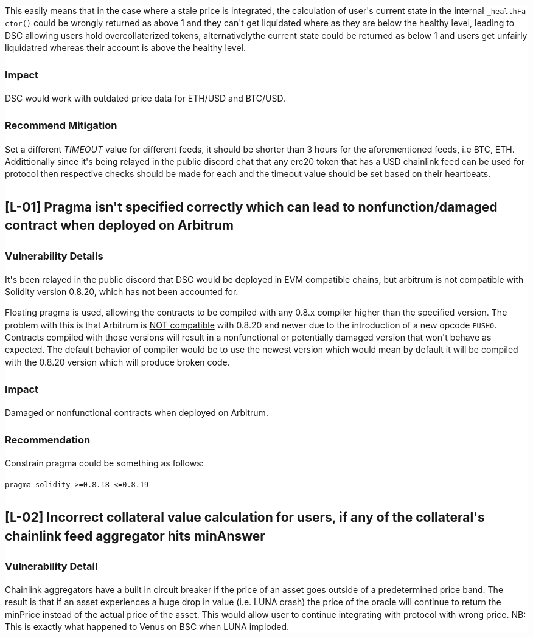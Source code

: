 This easily means that in the case where a stale price is integrated, the calculation of user's current state in the internal `_healthFactor()` could be wrongly returned as above 1 and they can't get liquidated where as they are below the healthy level, leading to DSC allowing users hold overcollaterized tokens, alternativelythe current state could be returned as below 1 and users get unfairly liquidatred whereas their account is above the healthy level.

### Impact

DSC would work with outdated price data for ETH/USD and BTC/USD.

### Recommend Mitigation

Set a different _TIMEOUT_ value for different feeds, it should be shorter than 3 hours for the aforementioned feeds, i.e BTC, ETH.
Addittionally since it's being relayed in the public discord chat that any erc20 token that has a USD chainlink feed can be used for protocol then respective checks should be made for each and the timeout value should be set based on their heartbeats.

## [L-01] Pragma isn't specified correctly which can lead to nonfunction/damaged contract when deployed on Arbitrum

### Vulnerability Details

It's been relayed in the public discord that DSC would be deployed in EVM compatible chains, but arbitrum is not compatible with Solidity version 0.8.20, which has not been accounted for.

Floating pragma is used, allowing the contracts to be compiled with any 0.8.x compiler higher than the specified version. The problem with this is that Arbitrum is [NOT compatible](https://developer.arbitrum.io/solidity-support) with 0.8.20 and newer due to the introduction of a new opcode `PUSH0`. Contracts compiled with those versions will result in a nonfunctional or potentially damaged version that won't behave as expected. The default behavior of compiler would be to use the newest version which would mean by default it will be compiled with the 0.8.20 version which will produce broken code.

### Impact

Damaged or nonfunctional contracts when deployed on Arbitrum.

### Recommendation

Constrain pragma could be something as follows:

    pragma solidity >=0.8.18 <=0.8.19

## [L-02] Incorrect collateral value calculation for users, if any of the collateral's chainlink feed aggregator hits minAnswer

### Vulnerability Detail

Chainlink aggregators have a built in circuit breaker if the price of an asset goes outside of a predetermined price band. The result is that if an asset experiences a huge drop in value (i.e. LUNA crash) the price of the oracle will continue to return the minPrice instead of the actual price of the asset. This would allow user to continue integrating with protocol with wrong price.
NB: This is exactly what happened to Venus on BSC when LUNA imploded.
